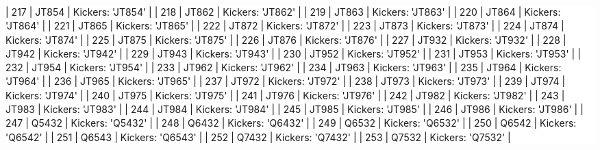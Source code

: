 |   217 | JT854 | Kickers: 'JT854'             |
|   218 | JT862 | Kickers: 'JT862'             |
|   219 | JT863 | Kickers: 'JT863'             |
|   220 | JT864 | Kickers: 'JT864'             |
|   221 | JT865 | Kickers: 'JT865'             |
|   222 | JT872 | Kickers: 'JT872'             |
|   223 | JT873 | Kickers: 'JT873'             |
|   224 | JT874 | Kickers: 'JT874'             |
|   225 | JT875 | Kickers: 'JT875'             |
|   226 | JT876 | Kickers: 'JT876'             |
|   227 | JT932 | Kickers: 'JT932'             |
|   228 | JT942 | Kickers: 'JT942'             |
|   229 | JT943 | Kickers: 'JT943'             |
|   230 | JT952 | Kickers: 'JT952'             |
|   231 | JT953 | Kickers: 'JT953'             |
|   232 | JT954 | Kickers: 'JT954'             |
|   233 | JT962 | Kickers: 'JT962'             |
|   234 | JT963 | Kickers: 'JT963'             |
|   235 | JT964 | Kickers: 'JT964'             |
|   236 | JT965 | Kickers: 'JT965'             |
|   237 | JT972 | Kickers: 'JT972'             |
|   238 | JT973 | Kickers: 'JT973'             |
|   239 | JT974 | Kickers: 'JT974'             |
|   240 | JT975 | Kickers: 'JT975'             |
|   241 | JT976 | Kickers: 'JT976'             |
|   242 | JT982 | Kickers: 'JT982'             |
|   243 | JT983 | Kickers: 'JT983'             |
|   244 | JT984 | Kickers: 'JT984'             |
|   245 | JT985 | Kickers: 'JT985'             |
|   246 | JT986 | Kickers: 'JT986'             |
|   247 | Q5432 | Kickers: 'Q5432'             |
|   248 | Q6432 | Kickers: 'Q6432'             |
|   249 | Q6532 | Kickers: 'Q6532'             |
|   250 | Q6542 | Kickers: 'Q6542'             |
|   251 | Q6543 | Kickers: 'Q6543'             |
|   252 | Q7432 | Kickers: 'Q7432'             |
|   253 | Q7532 | Kickers: 'Q7532'             |